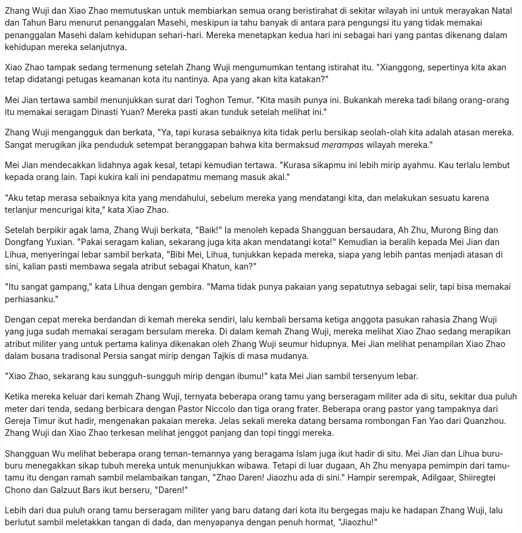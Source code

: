 Zhang Wuji dan Xiao Zhao memutuskan untuk membiarkan semua orang beristirahat di sekitar wilayah ini untuk merayakan Natal dan Tahun Baru menurut penanggalan Masehi, meskipun ia tahu banyak di antara para pengungsi itu yang tidak memakai penanggalan Masehi dalam kehidupan sehari-hari. Mereka menetapkan kedua hari ini sebagai hari yang pantas dikenang dalam kehidupan mereka selanjutnya.

Xiao Zhao tampak sedang termenung setelah Zhang Wuji mengumumkan tentang istirahat itu. "Xianggong, sepertinya kita akan tetap didatangi petugas keamanan kota itu nantinya. Apa yang akan kita katakan?"

Mei Jian tertawa sambil menunjukkan surat dari Toghon Temur. "Kita masih punya ini. Bukankah mereka tadi bilang orang-orang itu memakai seragam Dinasti Yuan? Mereka pasti akan tunduk setelah melihat ini."

Zhang Wuji mengangguk dan berkata, "Ya, tapi kurasa sebaiknya kita tidak perlu bersikap seolah-olah kita adalah atasan mereka. Sangat merugikan jika penduduk setempat beranggapan bahwa kita bermaksud *merampas* wilayah mereka."

Mei Jian mendecakkan lidahnya agak kesal, tetapi kemudian tertawa. "Kurasa sikapmu ini lebih mirip ayahmu. Kau terlalu lembut kepada orang lain. Tapi kukira kali ini pendapatmu memang masuk akal."

"Aku tetap merasa sebaiknya kita yang mendahului, sebelum mereka yang mendatangi kita, dan melakukan sesuatu karena terlanjur mencurigai kita," kata Xiao Zhao.

Setelah berpikir agak lama, Zhang Wuji berkata, "Baik!" Ia menoleh kepada Shangguan bersaudara, Ah Zhu, Murong Bing dan Dongfang Yuxian. "Pakai seragam kalian, sekarang juga kita akan mendatangi kota!" Kemudian ia beralih kepada Mei Jian dan Lihua, menyeringai lebar sambil berkata, "Bibi Mei, Lihua, tunjukkan kepada mereka, siapa yang lebih pantas menjadi atasan di sini, kalian pasti membawa segala atribut sebagai Khatun, kan?"

"Itu sangat gampang," kata Lihua dengan gembira. "Mama tidak punya pakaian yang sepatutnya sebagai selir, tapi bisa memakai perhiasanku."

Dengan cepat mereka berdandan di kemah mereka sendiri, lalu kembali bersama ketiga anggota pasukan rahasia Zhang Wuji yang juga sudah memakai seragam bersulam mereka. Di dalam kemah Zhang Wuji, mereka melihat Xiao Zhao sedang merapikan atribut militer yang untuk pertama kalinya dikenakan oleh Zhang Wuji seumur hidupnya. Mei Jian melihat penampilan Xiao Zhao dalam busana tradisonal Persia sangat mirip dengan Tajkis di masa mudanya.

"Xiao Zhao, sekarang kau sungguh-sungguh mirip dengan ibumu!" kata Mei Jian sambil tersenyum lebar.

Ketika mereka keluar dari kemah Zhang Wuji, ternyata beberapa orang tamu yang berseragam militer ada di situ, sekitar dua puluh meter dari tenda, sedang berbicara dengan Pastor Niccolo dan tiga orang frater. Beberapa orang pastor yang tampaknya dari Gereja Timur ikut hadir, mengenakan pakaian mereka. Jelas sekali mereka datang bersama rombongan Fan Yao dari Quanzhou. Zhang Wuji dan Xiao Zhao terkesan melihat jenggot panjang dan topi tinggi mereka.


Shangguan Wu melihat beberapa orang teman-temannya yang beragama Islam juga ikut hadir di situ. Mei Jian dan Lihua buru-buru menegakkan sikap tubuh mereka untuk menunjukkan wibawa. Tetapi di luar dugaan, Ah Zhu menyapa pemimpin dari tamu-tamu itu dengan ramah sambil melambaikan tangan, "Zhao Daren! Jiaozhu ada di sini." Hampir serempak, Adilgaar, Shiiregtei Chono dan Galzuut Bars ikut berseru, "Daren!"

Lebih dari dua puluh orang tamu berseragam militer yang baru datang dari kota itu bergegas maju ke hadapan Zhang Wuji, lalu berlutut sambil meletakkan tangan di dada, dan menyapanya dengan penuh hormat, "Jiaozhu!"

